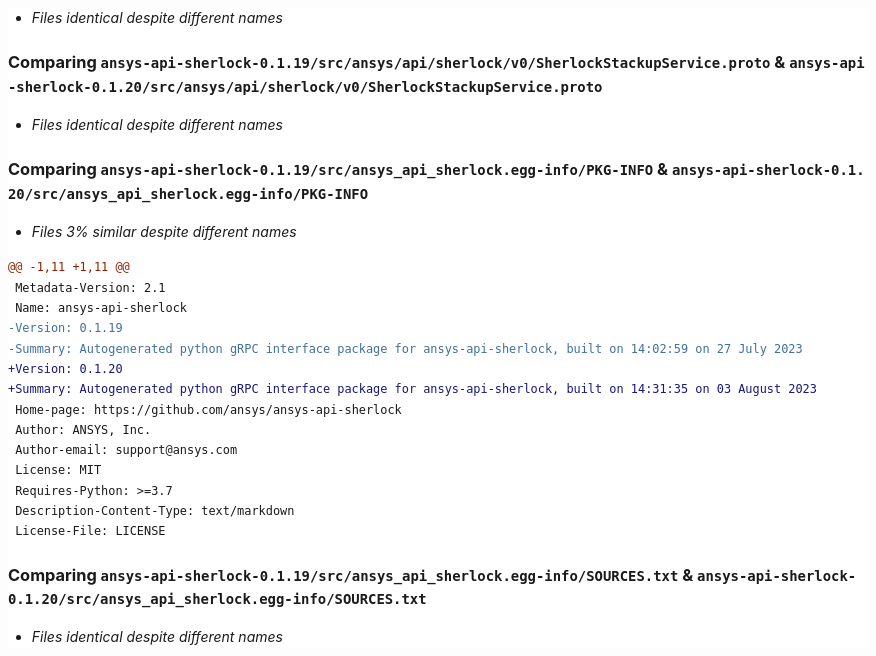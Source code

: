  * *Files identical despite different names*

### Comparing `ansys-api-sherlock-0.1.19/src/ansys/api/sherlock/v0/SherlockStackupService.proto` & `ansys-api-sherlock-0.1.20/src/ansys/api/sherlock/v0/SherlockStackupService.proto`

 * *Files identical despite different names*

### Comparing `ansys-api-sherlock-0.1.19/src/ansys_api_sherlock.egg-info/PKG-INFO` & `ansys-api-sherlock-0.1.20/src/ansys_api_sherlock.egg-info/PKG-INFO`

 * *Files 3% similar despite different names*

```diff
@@ -1,11 +1,11 @@
 Metadata-Version: 2.1
 Name: ansys-api-sherlock
-Version: 0.1.19
-Summary: Autogenerated python gRPC interface package for ansys-api-sherlock, built on 14:02:59 on 27 July 2023
+Version: 0.1.20
+Summary: Autogenerated python gRPC interface package for ansys-api-sherlock, built on 14:31:35 on 03 August 2023
 Home-page: https://github.com/ansys/ansys-api-sherlock
 Author: ANSYS, Inc.
 Author-email: support@ansys.com
 License: MIT
 Requires-Python: >=3.7
 Description-Content-Type: text/markdown
 License-File: LICENSE
```

### Comparing `ansys-api-sherlock-0.1.19/src/ansys_api_sherlock.egg-info/SOURCES.txt` & `ansys-api-sherlock-0.1.20/src/ansys_api_sherlock.egg-info/SOURCES.txt`

 * *Files identical despite different names*

